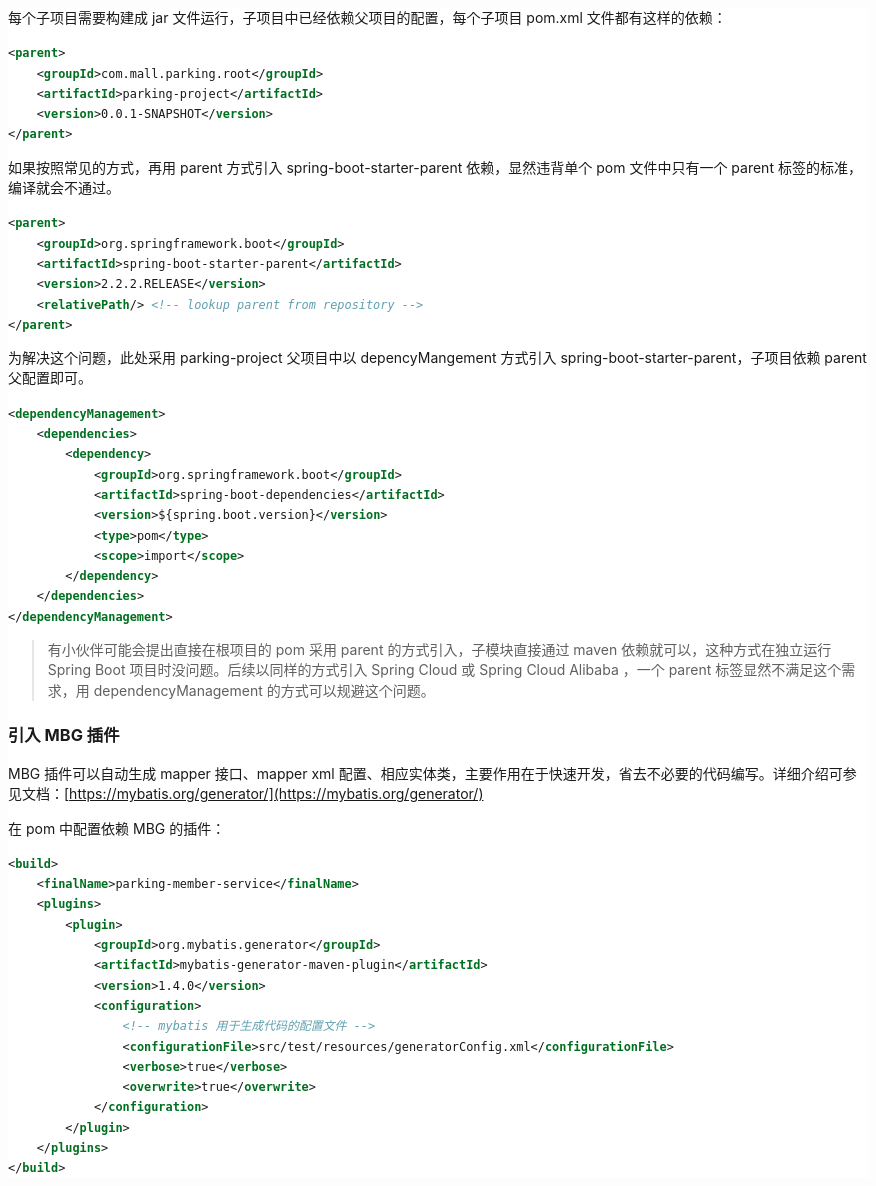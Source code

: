 每个子项目需要构建成 jar 文件运行，子项目中已经依赖父项目的配置，每个子项目 pom.xml 文件都有这样的依赖：

```xml
<parent>
    <groupId>com.mall.parking.root</groupId>
    <artifactId>parking-project</artifactId>
    <version>0.0.1-SNAPSHOT</version>
</parent>
```

如果按照常见的方式，再用 parent 方式引入 spring-boot-starter-parent 依赖，显然违背单个 pom 文件中只有一个 parent 标签的标准，编译就会不通过。

```xml
<parent>
    <groupId>org.springframework.boot</groupId>
    <artifactId>spring-boot-starter-parent</artifactId>
    <version>2.2.2.RELEASE</version>
    <relativePath/> <!-- lookup parent from repository -->
</parent>
```

为解决这个问题，此处采用 parking-project 父项目中以 depencyMangement 方式引入 spring-boot-starter-parent，子项目依赖 parent 父配置即可。

```xml
<dependencyManagement>
    <dependencies>
        <dependency>
            <groupId>org.springframework.boot</groupId>
            <artifactId>spring-boot-dependencies</artifactId>
            <version>${spring.boot.version}</version>
            <type>pom</type>
            <scope>import</scope>
        </dependency>
    </dependencies>
</dependencyManagement>
```

> 有小伙伴可能会提出直接在根项目的 pom 采用 parent 的方式引入，子模块直接通过 maven 依赖就可以，这种方式在独立运行 Spring Boot 项目时没问题。后续以同样的方式引入 Spring Cloud 或 Spring Cloud Alibaba ，一个 parent 标签显然不满足这个需求，用 dependencyManagement 的方式可以规避这个问题。

### 引入 MBG 插件

MBG 插件可以自动生成 mapper 接口、mapper xml 配置、相应实体类，主要作用在于快速开发，省去不必要的代码编写。详细介绍可参见文档：[https://mybatis.org/generator/](https://mybatis.org/generator/)

在 pom 中配置依赖 MBG 的插件：

```xml
<build>
    <finalName>parking-member-service</finalName>
    <plugins>
        <plugin>
            <groupId>org.mybatis.generator</groupId>
            <artifactId>mybatis-generator-maven-plugin</artifactId>
            <version>1.4.0</version>
            <configuration>
                <!-- mybatis 用于生成代码的配置文件 -->
                <configurationFile>src/test/resources/generatorConfig.xml</configurationFile>
                <verbose>true</verbose>
                <overwrite>true</overwrite>
            </configuration>
        </plugin>
    </plugins>
</build>
```
